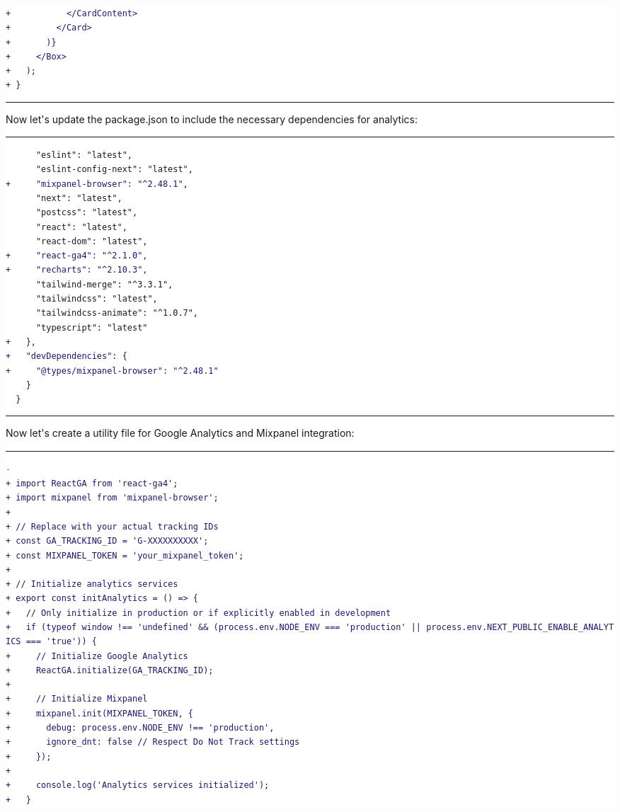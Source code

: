 ```diff
+           </CardContent>
+         </Card>
+       )}
+     </Box>
+   );
+ } 
```

---

Now let's update the package.json to include the necessary dependencies for analytics:

---

```diff
      "eslint": "latest",
      "eslint-config-next": "latest",
+     "mixpanel-browser": "^2.48.1",
      "next": "latest",
      "postcss": "latest",
      "react": "latest",
      "react-dom": "latest",
+     "react-ga4": "^2.1.0",
+     "recharts": "^2.10.3",
      "tailwind-merge": "^3.3.1",
      "tailwindcss": "latest",
      "tailwindcss-animate": "^1.0.7",
      "typescript": "latest"
+   },
+   "devDependencies": {
+     "@types/mixpanel-browser": "^2.48.1"
    }
  }
```

---

Now let's create a utility file for Google Analytics and Mixpanel integration:

---

```diff
- 
+ import ReactGA from 'react-ga4';
+ import mixpanel from 'mixpanel-browser';
+ 
+ // Replace with your actual tracking IDs
+ const GA_TRACKING_ID = 'G-XXXXXXXXXX';
+ const MIXPANEL_TOKEN = 'your_mixpanel_token';
+ 
+ // Initialize analytics services
+ export const initAnalytics = () => {
+   // Only initialize in production or if explicitly enabled in development
+   if (typeof window !== 'undefined' && (process.env.NODE_ENV === 'production' || process.env.NEXT_PUBLIC_ENABLE_ANALYTICS === 'true')) {
+     // Initialize Google Analytics
+     ReactGA.initialize(GA_TRACKING_ID);
+     
+     // Initialize Mixpanel
+     mixpanel.init(MIXPANEL_TOKEN, {
+       debug: process.env.NODE_ENV !== 'production',
+       ignore_dnt: false // Respect Do Not Track settings
+     });
+     
+     console.log('Analytics services initialized');
+   }
```